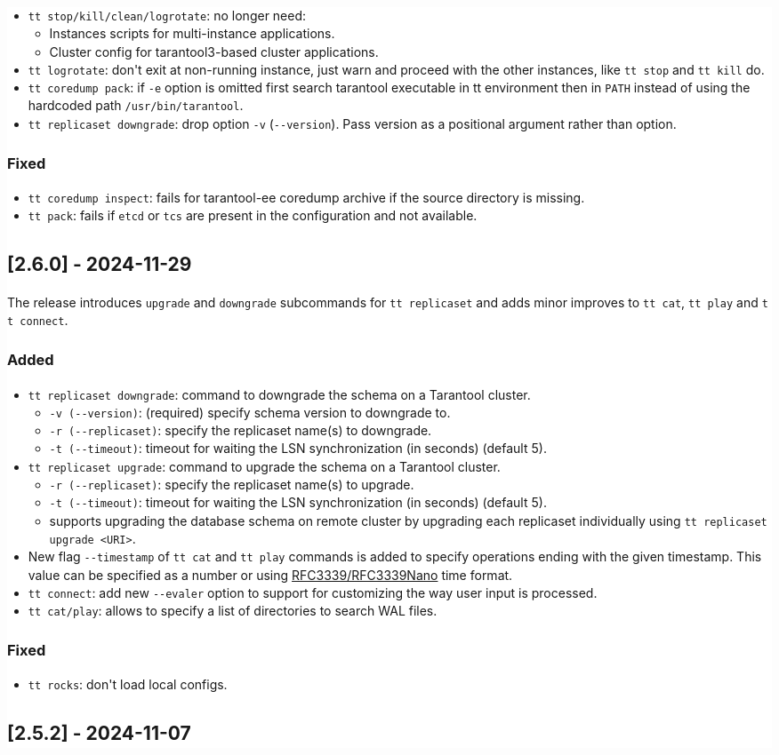 - `tt stop/kill/clean/logrotate`: no longer need:
   * Instances scripts for multi-instance applications.
   * Cluster config for tarantool3-based cluster applications.
- `tt logrotate`: don't exit at non-running instance, just warn and proceed
  with the other instances, like `tt stop` and `tt kill` do.
- `tt coredump pack`: if `-e` option is omitted first search tarantool
  executable in tt environment then in `PATH` instead of using the hardcoded
  path `/usr/bin/tarantool`.
- `tt replicaset downgrade`: drop option `-v` (`--version`). Pass version as a
  positional argument rather than option.

### Fixed

- `tt coredump inspect`: fails for tarantool-ee coredump archive if the source
  directory is missing.
- `tt pack`: fails if `etcd` or `tcs` are present in the configuration
  and not available.

## [2.6.0] - 2024-11-29

The release introduces `upgrade` and `downgrade` subcommands for
`tt replicaset` and adds minor improves to `tt cat`, `tt play` and
`tt connect`.

### Added

- `tt replicaset downgrade`: command to downgrade the schema on a Tarantool
  cluster.
  * `-v (--version)`: (required) specify schema version to downgrade to.
  * `-r (--replicaset)`: specify the replicaset name(s) to downgrade.
  * `-t (--timeout)`: timeout for waiting the LSN synchronization (in seconds)
    (default 5).
- `tt replicaset upgrade`: command to upgrade the schema on a Tarantool
  cluster.
  * `-r (--replicaset)`: specify the replicaset name(s) to upgrade.
  * `-t (--timeout)`: timeout for waiting the LSN synchronization (in seconds)
    (default 5).
  * supports upgrading the database schema on remote cluster by upgrading
    each replicaset individually using `tt replicaset upgrade <URI>`.
- New flag `--timestamp` of `tt cat` and `tt play` commands is added to specify
  operations ending with the given timestamp. This value can be specified
  as a number or using [RFC3339/RFC3339Nano](https://go.dev/src/time/format.go)
  time format.
- `tt connect`: add new `--evaler` option to support for customizing the way
  user input is processed.
- `tt cat/play`: allows to specify a list of directories to search WAL files.

### Fixed

- `tt rocks`: don't load local configs.

## [2.5.2] - 2024-11-07
